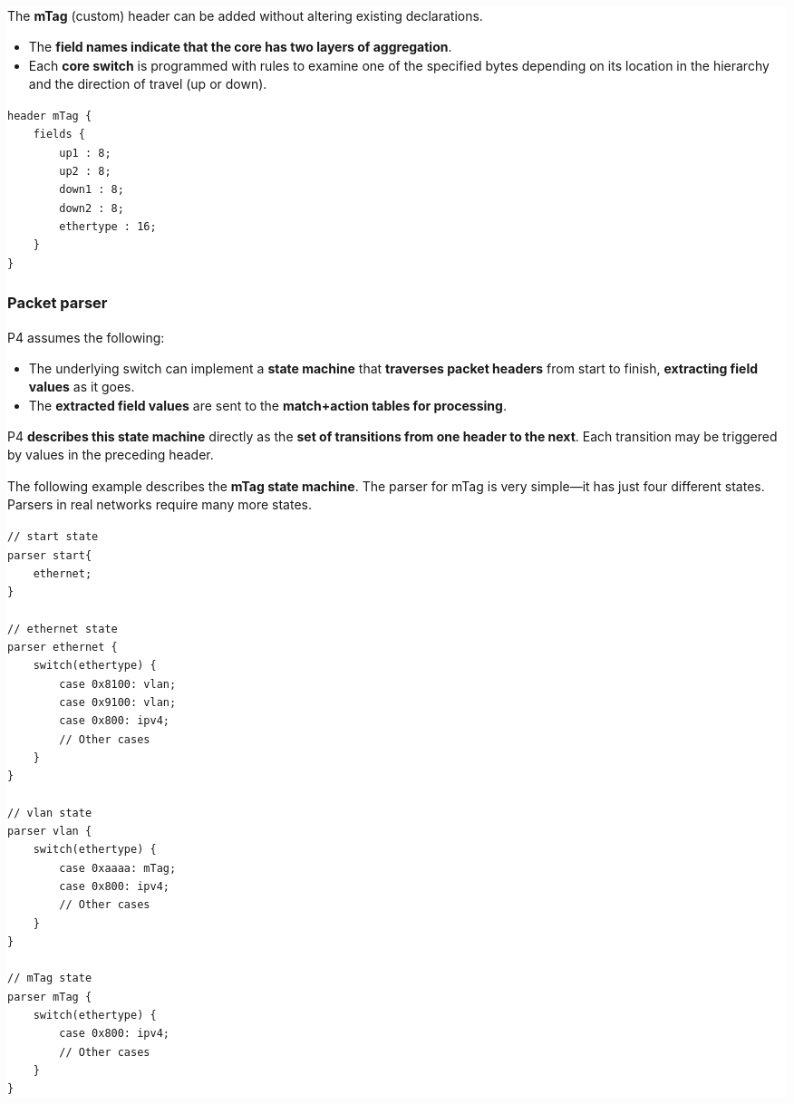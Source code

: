 The **mTag** (custom) header can be added without altering existing declarations. 

- The **field names indicate that the core has two layers of aggregation**. 
- Each **core switch** is programmed with rules to examine one of the specified bytes depending on its location in the hierarchy 
and the direction of travel (up or down).

```p4
header mTag {
    fields {
        up1 : 8;
        up2 : 8;
        down1 : 8;
        down2 : 8;
        ethertype : 16;
    }
}
```

### Packet parser

P4 assumes the following:

- The underlying switch can implement a **state machine** that **traverses packet headers** from start to finish, **extracting field values** as it goes. 
- The **extracted field values** are sent to the **match+action tables for processing**.

P4 **describes this state machine** directly as the **set of transitions from one header to the next**. 
Each transition may be triggered by values in the preceding header. 

The following example describes the **mTag state machine**. The parser for mTag is very simple—it has just four different states. Parsers in real networks require many more states.

```p4
// start state
parser start{
    ethernet;
}

// ethernet state
parser ethernet {
    switch(ethertype) {
        case 0x8100: vlan;
        case 0x9100: vlan;
        case 0x800: ipv4;
        // Other cases
    }
}

// vlan state
parser vlan {
    switch(ethertype) {
        case 0xaaaa: mTag;
        case 0x800: ipv4;
        // Other cases
    }
}

// mTag state
parser mTag {
    switch(ethertype) {
        case 0x800: ipv4;
        // Other cases
    }
}
```